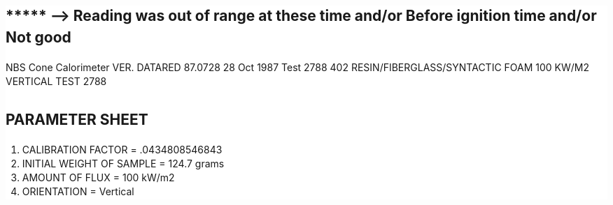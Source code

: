 ***** --> Reading was out of range at these time
          and/or Before ignition time and/or Not good
---
NBS Cone Calorimeter    VER. DATARED 87.0728    28 Oct 1987    Test 2788
402 RESIN/FIBERGLASS/SYNTACTIC FOAM  100 KW/M2  VERTICAL  TEST 2788

## PARAMETER SHEET

1. CALIBRATION FACTOR =                .0434808546843
2. INITIAL WEIGHT OF SAMPLE =          124.7 grams
3. AMOUNT OF FLUX =                    100 kW/m2
4. ORIENTATION =                       Vertical
